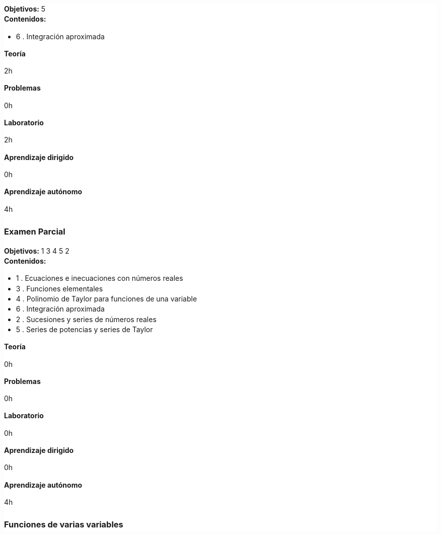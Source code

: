   
**Objetivos:** 5  
**Contenidos:**

  * 6 . Integración aproximada

**Teoría**

2h

**Problemas**

0h

**Laboratorio**

2h

**Aprendizaje dirigido**

0h

**Aprendizaje autónomo**

4h

  

### Examen Parcial

  
**Objetivos:** 1 3 4 5 2  
**Contenidos:**

  * 1 . Ecuaciones e inecuaciones con números reales
  * 3 . Funciones elementales
  * 4 . Polinomio de Taylor para funciones de una variable
  * 6 . Integración aproximada
  * 2 . Sucesiones y series de números reales
  * 5 . Series de potencias y series de Taylor

**Teoría**

0h

**Problemas**

0h

**Laboratorio**

0h

**Aprendizaje dirigido**

0h

**Aprendizaje autónomo**

4h

  

### Funciones de varias variables
